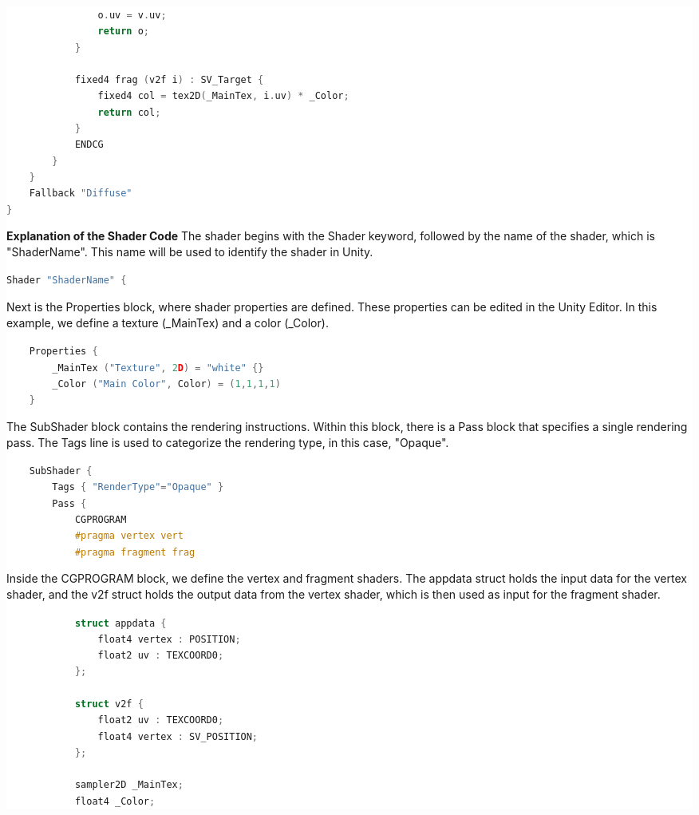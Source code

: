 ```c
                o.uv = v.uv;
                return o;
            }

            fixed4 frag (v2f i) : SV_Target {
                fixed4 col = tex2D(_MainTex, i.uv) * _Color;
                return col;
            }
            ENDCG
        }
    }
    Fallback "Diffuse"
}
```

**Explanation of the Shader Code**
The shader begins with the Shader keyword, followed by the name of the shader, which is "ShaderName". This name will be used to identify the shader in Unity.

```c
Shader "ShaderName" {
```

Next is the Properties block, where shader properties are defined. These properties can be edited in the Unity Editor. In this example, we define a texture (\_MainTex) and a color (\_Color).

```c
    Properties {
        _MainTex ("Texture", 2D) = "white" {}
        _Color ("Main Color", Color) = (1,1,1,1)
    }
```

The SubShader block contains the rendering instructions. Within this block, there is a Pass block that specifies a single rendering pass. The Tags line is used to categorize the rendering type, in this case, "Opaque".

```c
    SubShader {
        Tags { "RenderType"="Opaque" }
        Pass {
            CGPROGRAM
            #pragma vertex vert
            #pragma fragment frag
```

Inside the CGPROGRAM block, we define the vertex and fragment shaders. The appdata struct holds the input data for the vertex shader, and the v2f struct holds the output data from the vertex shader, which is then used as input for the fragment shader.

```c
            struct appdata {
                float4 vertex : POSITION;
                float2 uv : TEXCOORD0;
            };

            struct v2f {
                float2 uv : TEXCOORD0;
                float4 vertex : SV_POSITION;
            };

            sampler2D _MainTex;
            float4 _Color;
```
